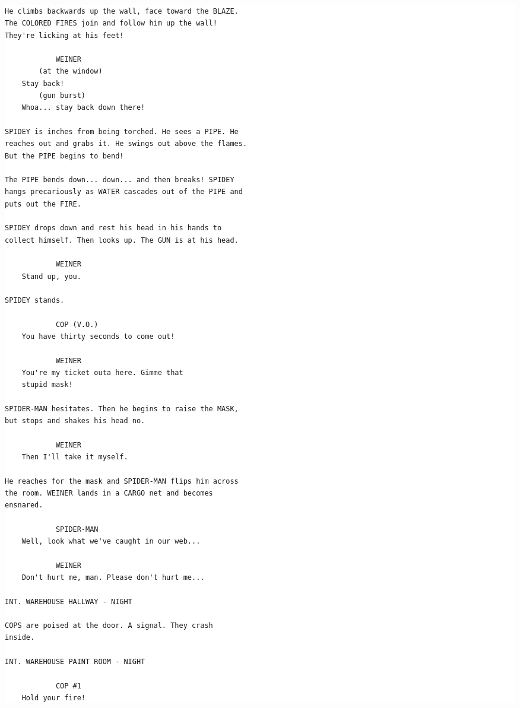 	He climbs backwards up the wall, face toward the BLAZE.
	The COLORED FIRES join and follow him up the wall!
	They're licking at his feet!

				WEINER
			(at the window)
		Stay back!
			(gun burst)
		Whoa... stay back down there!

	SPIDEY is inches from being torched. He sees a PIPE. He
	reaches out and grabs it. He swings out above the flames.
	But the PIPE begins to bend!

	The PIPE bends down... down... and then breaks! SPIDEY
	hangs precariously as WATER cascades out of the PIPE and
	puts out the FIRE.

	SPIDEY drops down and rest his head in his hands to
	collect himself. Then looks up. The GUN is at his head.

				WEINER
		Stand up, you.

	SPIDEY stands.

				COP (V.O.)
		You have thirty seconds to come out!

				WEINER
		You're my ticket outa here. Gimme that
		stupid mask!

	SPIDER-MAN hesitates. Then he begins to raise the MASK,
	but stops and shakes his head no.

				WEINER
		Then I'll take it myself.

	He reaches for the mask and SPIDER-MAN flips him across
	the room. WEINER lands in a CARGO net and becomes
	ensnared.

				SPIDER-MAN
		Well, look what we've caught in our web...

				WEINER
		Don't hurt me, man. Please don't hurt me...

	INT. WAREHOUSE HALLWAY - NIGHT

	COPS are poised at the door. A signal. They crash
	inside.

	INT. WAREHOUSE PAINT ROOM - NIGHT

				COP #1
		Hold your fire!
